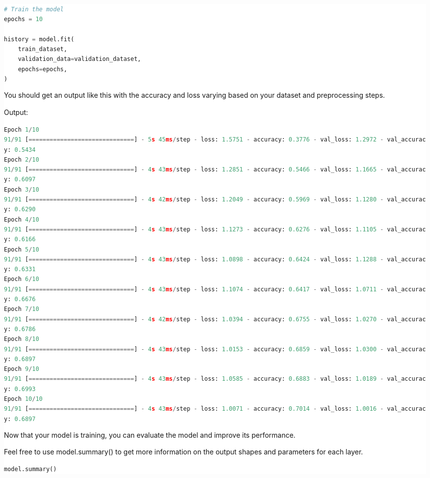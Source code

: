 ```python
# Train the model
epochs = 10

history = model.fit(
    train_dataset,
    validation_data=validation_dataset,
    epochs=epochs, 
)
```

You should get an output like this with the accuracy and loss varying based on your dataset and preprocessing steps.

Output:

```python
Epoch 1/10
91/91 [==============================] - 5s 45ms/step - loss: 1.5751 - accuracy: 0.3776 - val_loss: 1.2972 - val_accuracy: 0.5434
Epoch 2/10
91/91 [==============================] - 4s 43ms/step - loss: 1.2851 - accuracy: 0.5466 - val_loss: 1.1665 - val_accuracy: 0.6097
Epoch 3/10
91/91 [==============================] - 4s 42ms/step - loss: 1.2049 - accuracy: 0.5969 - val_loss: 1.1280 - val_accuracy: 0.6290
Epoch 4/10
91/91 [==============================] - 4s 43ms/step - loss: 1.1273 - accuracy: 0.6276 - val_loss: 1.1105 - val_accuracy: 0.6166
Epoch 5/10
91/91 [==============================] - 4s 43ms/step - loss: 1.0898 - accuracy: 0.6424 - val_loss: 1.1288 - val_accuracy: 0.6331
Epoch 6/10
91/91 [==============================] - 4s 43ms/step - loss: 1.1074 - accuracy: 0.6417 - val_loss: 1.0711 - val_accuracy: 0.6676
Epoch 7/10
91/91 [==============================] - 4s 42ms/step - loss: 1.0394 - accuracy: 0.6755 - val_loss: 1.0270 - val_accuracy: 0.6786
Epoch 8/10
91/91 [==============================] - 4s 43ms/step - loss: 1.0153 - accuracy: 0.6859 - val_loss: 1.0300 - val_accuracy: 0.6897
Epoch 9/10
91/91 [==============================] - 4s 43ms/step - loss: 1.0585 - accuracy: 0.6883 - val_loss: 1.0189 - val_accuracy: 0.6993
Epoch 10/10
91/91 [==============================] - 4s 43ms/step - loss: 1.0071 - accuracy: 0.7014 - val_loss: 1.0016 - val_accuracy: 0.6897
```

Now that your model is training, you can evaluate the model and improve its performance.

Feel free to use model.summary() to get more information on the output shapes and parameters for each layer.

```python
model.summary()
```


[^1]: Yadav, S.S., Jadhav, S.M. Deep convolutional neural network based medical Image Classification for disease diagnosis. J Big Data 6, 113 (2019). https://doi.org/10.1186/s40537-019-0276-2
[^2]: Ngugi, H.N., Ezugwu, A.E., Akinyelu, A.A. et al. Revolutionizing crop disease detection with computational deep learning: a comprehensive review. Environ Monit Assess 196, 302 (2024). https://doi.org/10.1007/s10661-024-12454-z
